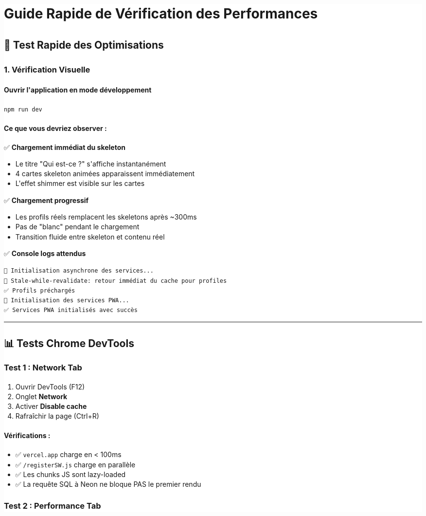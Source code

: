 # Guide Rapide de Vérification des Performances

## 🚀 Test Rapide des Optimisations

### 1. Vérification Visuelle

#### Ouvrir l'application en mode développement
```bash
npm run dev
```

#### Ce que vous devriez observer :

✅ **Chargement immédiat du skeleton**
- Le titre "Qui est-ce ?" s'affiche instantanément
- 4 cartes skeleton animées apparaissent immédiatement
- L'effet shimmer est visible sur les cartes

✅ **Chargement progressif**
- Les profils réels remplacent les skeletons après ~300ms
- Pas de "blanc" pendant le chargement
- Transition fluide entre skeleton et contenu réel

✅ **Console logs attendus**
```
🚀 Initialisation asynchrone des services...
📱 Stale-while-revalidate: retour immédiat du cache pour profiles
✅ Profils préchargés
🔧 Initialisation des services PWA...
✅ Services PWA initialisés avec succès
```

---

## 📊 Tests Chrome DevTools

### Test 1 : Network Tab

1. Ouvrir DevTools (F12)
2. Onglet **Network**
3. Activer **Disable cache**
4. Rafraîchir la page (Ctrl+R)

#### Vérifications :
- ✅ `vercel.app` charge en < 100ms
- ✅ `/registerSW.js` charge en parallèle
- ✅ Les chunks JS sont lazy-loaded
- ✅ La requête SQL à Neon ne bloque PAS le premier rendu

### Test 2 : Performance Tab
